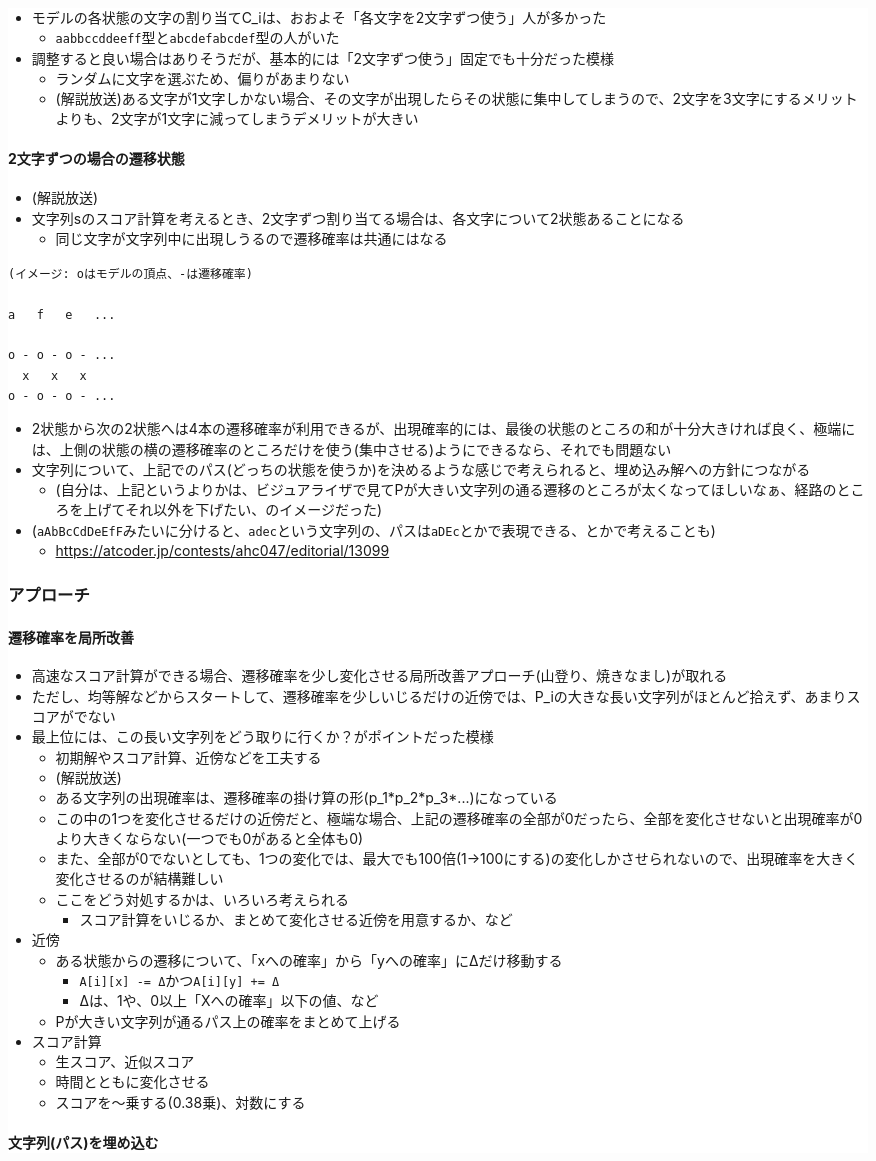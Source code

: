- モデルの各状態の文字の割り当てC_iは、おおよそ「各文字を2文字ずつ使う」人が多かった
  - `aabbccddeeff`型と`abcdefabcdef`型の人がいた
- 調整すると良い場合はありそうだが、基本的には「2文字ずつ使う」固定でも十分だった模様
  - ランダムに文字を選ぶため、偏りがあまりない
  - (解説放送)ある文字が1文字しかない場合、その文字が出現したらその状態に集中してしまうので、2文字を3文字にするメリットよりも、2文字が1文字に減ってしまうデメリットが大きい

#### 2文字ずつの場合の遷移状態

- (解説放送)
- 文字列sのスコア計算を考えるとき、2文字ずつ割り当てる場合は、各文字について2状態あることになる
  - 同じ文字が文字列中に出現しうるので遷移確率は共通にはなる

```
(イメージ: oはモデルの頂点、-は遷移確率)

a   f   e   ...

o - o - o - ...
  x   x   x
o - o - o - ...
```

- 2状態から次の2状態へは4本の遷移確率が利用できるが、出現確率的には、最後の状態のところの和が十分大きければ良く、極端には、上側の状態の横の遷移確率のところだけを使う(集中させる)ようにできるなら、それでも問題ない
- 文字列について、上記でのパス(どっちの状態を使うか)を決めるような感じで考えられると、埋め込み解への方針につながる
  - (自分は、上記というよりかは、ビジュアライザで見てPが大きい文字列の通る遷移のところが太くなってほしいなぁ、経路のところを上げてそれ以外を下げたい、のイメージだった)
- (`aAbBcCdDeEfF`みたいに分けると、`adec`という文字列の、パスは`aDEc`とかで表現できる、とかで考えることも)
  - https://atcoder.jp/contests/ahc047/editorial/13099

### アプローチ

#### 遷移確率を局所改善

- 高速なスコア計算ができる場合、遷移確率を少し変化させる局所改善アプローチ(山登り、焼きなまし)が取れる
- ただし、均等解などからスタートして、遷移確率を少しいじるだけの近傍では、P_iの大きな長い文字列がほとんど拾えず、あまりスコアがでない
- 最上位には、この長い文字列をどう取りに行くか？がポイントだった模様
  - 初期解やスコア計算、近傍などを工夫する
  - (解説放送)
  - ある文字列の出現確率は、遷移確率の掛け算の形(p_1\*p_2\*p_3\*...)になっている
  - この中の1つを変化させるだけの近傍だと、極端な場合、上記の遷移確率の全部が0だったら、全部を変化させないと出現確率が0より大きくならない(一つでも0があると全体も0)
  - また、全部が0でないとしても、1つの変化では、最大でも100倍(1->100にする)の変化しかさせられないので、出現確率を大きく変化させるのが結構難しい
  - ここをどう対処するかは、いろいろ考えられる
    - スコア計算をいじるか、まとめて変化させる近傍を用意するか、など
- 近傍
  - ある状態からの遷移について、「xへの確率」から「yへの確率」にΔだけ移動する
    - `A[i][x] -= Δ`かつ`A[i][y] += Δ`
    - Δは、1や、0以上「Xへの確率」以下の値、など 
  - Pが大きい文字列が通るパス上の確率をまとめて上げる
- スコア計算
  - 生スコア、近似スコア
  - 時間とともに変化させる
  - スコアを〜乗する(0.38乗)、対数にする

#### 文字列(パス)を埋め込む
